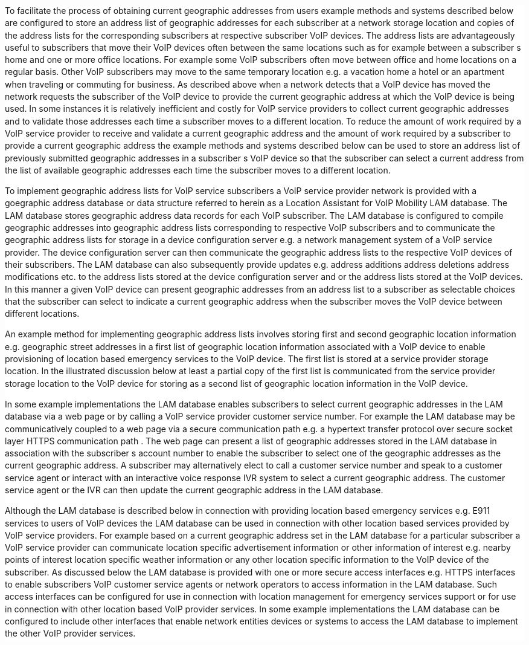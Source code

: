 To facilitate the process of obtaining current geographic addresses from users example methods and systems described below are configured to store an address list of geographic addresses for each subscriber at a network storage location and copies of the address lists for the corresponding subscribers at respective subscriber VoIP devices. The address lists are advantageously useful to subscribers that move their VoIP devices often between the same locations such as for example between a subscriber s home and one or more office locations. For example some VoIP subscribers often move between office and home locations on a regular basis. Other VoIP subscribers may move to the same temporary location e.g. a vacation home a hotel or an apartment when traveling or commuting for business. As described above when a network detects that a VoIP device has moved the network requests the subscriber of the VoIP device to provide the current geographic address at which the VoIP device is being used. In some instances it is relatively inefficient and costly for VoIP service providers to collect current geographic addresses and to validate those addresses each time a subscriber moves to a different location. To reduce the amount of work required by a VoIP service provider to receive and validate a current geographic address and the amount of work required by a subscriber to provide a current geographic address the example methods and systems described below can be used to store an address list of previously submitted geographic addresses in a subscriber s VoIP device so that the subscriber can select a current address from the list of available geographic addresses each time the subscriber moves to a different location.

To implement geographic address lists for VoIP service subscribers a VoIP service provider network is provided with a goegraphic address database or data structure referred to herein as a Location Assistant for VoIP Mobility LAM database. The LAM database stores geographic address data records for each VoIP subscriber. The LAM database is configured to compile geographic addresses into geographic address lists corresponding to respective VoIP subscribers and to communicate the geographic address lists for storage in a device configuration server e.g. a network management system of a VoIP service provider. The device configuration server can then communicate the geographic address lists to the respective VoIP devices of their subscribers. The LAM database can also subsequently provide updates e.g. address additions address deletions address modifications etc. to the address lists stored at the device configuration server and or the address lists stored at the VoIP devices. In this manner a given VoIP device can present geographic addresses from an address list to a subscriber as selectable choices that the subscriber can select to indicate a current geographic address when the subscriber moves the VoIP device between different locations.

An example method for implementing geographic address lists involves storing first and second geographic location information e.g. geographic street addresses in a first list of geographic location information associated with a VoIP device to enable provisioning of location based emergency services to the VoIP device. The first list is stored at a service provider storage location. In the illustrated discussion below at least a partial copy of the first list is communicated from the service provider storage location to the VoIP device for storing as a second list of geographic location information in the VoIP device.

In some example implementations the LAM database enables subscribers to select current geographic addresses in the LAM database via a web page or by calling a VoIP service provider customer service number. For example the LAM database may be communicatively coupled to a web page via a secure communication path e.g. a hypertext transfer protocol over secure socket layer HTTPS communication path . The web page can present a list of geographic addresses stored in the LAM database in association with the subscriber s account number to enable the subscriber to select one of the geographic addresses as the current geographic address. A subscriber may alternatively elect to call a customer service number and speak to a customer service agent or interact with an interactive voice response IVR system to select a current geographic address. The customer service agent or the IVR can then update the current geographic address in the LAM database.

Although the LAM database is described below in connection with providing location based emergency services e.g. E911 services to users of VoIP devices the LAM database can be used in connection with other location based services provided by VoIP service providers. For example based on a current geographic address set in the LAM database for a particular subscriber a VoIP service provider can communicate location specific advertisement information or other information of interest e.g. nearby points of interest location specific weather information or any other location specific information to the VoIP device of the subscriber. As discussed below the LAM database is provided with one or more secure access interfaces e.g. HTTPS interfaces to enable subscribers VoIP customer service agents or network operators to access information in the LAM database. Such access interfaces can be configured for use in connection with location management for emergency services support or for use in connection with other location based VoIP provider services. In some example implementations the LAM database can be configured to include other interfaces that enable network entities devices or systems to access the LAM database to implement the other VoIP provider services.
